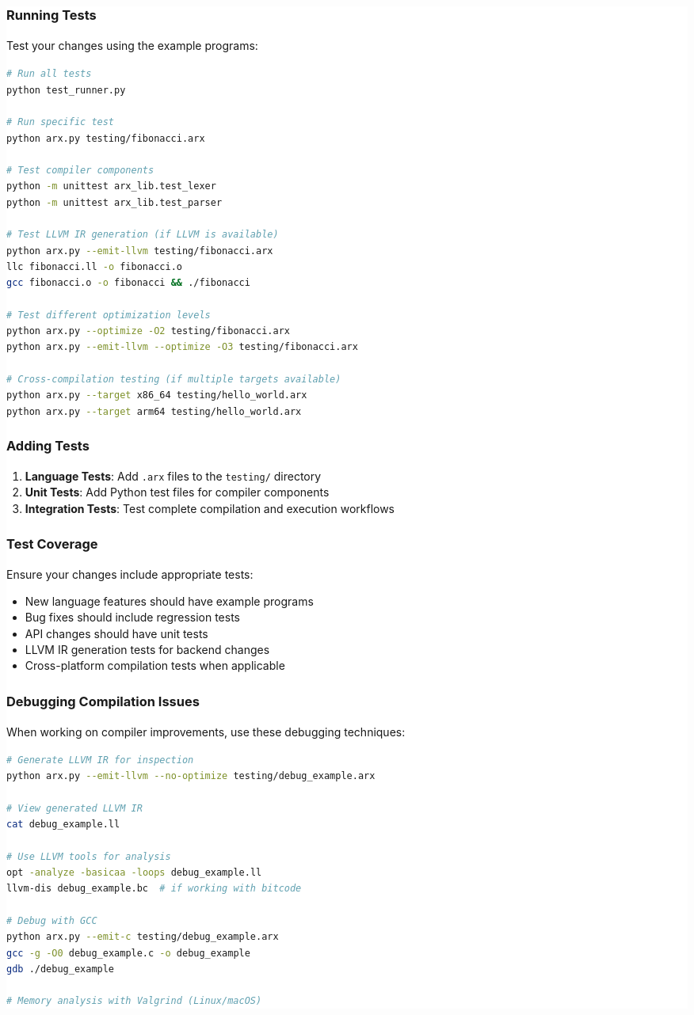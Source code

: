 ### Running Tests

Test your changes using the example programs:

```bash
# Run all tests
python test_runner.py

# Run specific test
python arx.py testing/fibonacci.arx

# Test compiler components
python -m unittest arx_lib.test_lexer
python -m unittest arx_lib.test_parser

# Test LLVM IR generation (if LLVM is available)
python arx.py --emit-llvm testing/fibonacci.arx
llc fibonacci.ll -o fibonacci.o
gcc fibonacci.o -o fibonacci && ./fibonacci

# Test different optimization levels
python arx.py --optimize -O2 testing/fibonacci.arx
python arx.py --emit-llvm --optimize -O3 testing/fibonacci.arx

# Cross-compilation testing (if multiple targets available)
python arx.py --target x86_64 testing/hello_world.arx
python arx.py --target arm64 testing/hello_world.arx
```

### Adding Tests

1. **Language Tests**: Add `.arx` files to the `testing/` directory
2. **Unit Tests**: Add Python test files for compiler components
3. **Integration Tests**: Test complete compilation and execution workflows

### Test Coverage

Ensure your changes include appropriate tests:
- New language features should have example programs
- Bug fixes should include regression tests
- API changes should have unit tests
- LLVM IR generation tests for backend changes
- Cross-platform compilation tests when applicable

### Debugging Compilation Issues

When working on compiler improvements, use these debugging techniques:

```bash
# Generate LLVM IR for inspection
python arx.py --emit-llvm --no-optimize testing/debug_example.arx

# View generated LLVM IR
cat debug_example.ll

# Use LLVM tools for analysis
opt -analyze -basicaa -loops debug_example.ll
llvm-dis debug_example.bc  # if working with bitcode

# Debug with GCC
python arx.py --emit-c testing/debug_example.arx
gcc -g -O0 debug_example.c -o debug_example
gdb ./debug_example

# Memory analysis with Valgrind (Linux/macOS)
```